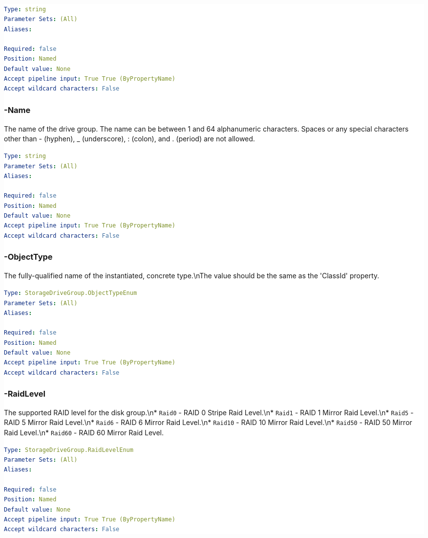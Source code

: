 ```yaml
Type: string
Parameter Sets: (All)
Aliases:

Required: false
Position: Named
Default value: None
Accept pipeline input: True True (ByPropertyName)
Accept wildcard characters: False
```

### -Name
The name of the drive group. The name can be between 1 and 64 alphanumeric characters. Spaces or any special characters other than - (hyphen), _ (underscore), : (colon), and . (period) are not allowed.

```yaml
Type: string
Parameter Sets: (All)
Aliases:

Required: false
Position: Named
Default value: None
Accept pipeline input: True True (ByPropertyName)
Accept wildcard characters: False
```

### -ObjectType
The fully-qualified name of the instantiated, concrete type.\nThe value should be the same as the &apos;ClassId&apos; property.

```yaml
Type: StorageDriveGroup.ObjectTypeEnum
Parameter Sets: (All)
Aliases:

Required: false
Position: Named
Default value: None
Accept pipeline input: True True (ByPropertyName)
Accept wildcard characters: False
```

### -RaidLevel
The supported RAID level for the disk group.\n* `Raid0` - RAID 0 Stripe Raid Level.\n* `Raid1` - RAID 1 Mirror Raid Level.\n* `Raid5` - RAID 5 Mirror Raid Level.\n* `Raid6` - RAID 6 Mirror Raid Level.\n* `Raid10` - RAID 10 Mirror Raid Level.\n* `Raid50` - RAID 50 Mirror Raid Level.\n* `Raid60` - RAID 60 Mirror Raid Level.

```yaml
Type: StorageDriveGroup.RaidLevelEnum
Parameter Sets: (All)
Aliases:

Required: false
Position: Named
Default value: None
Accept pipeline input: True True (ByPropertyName)
Accept wildcard characters: False
```
